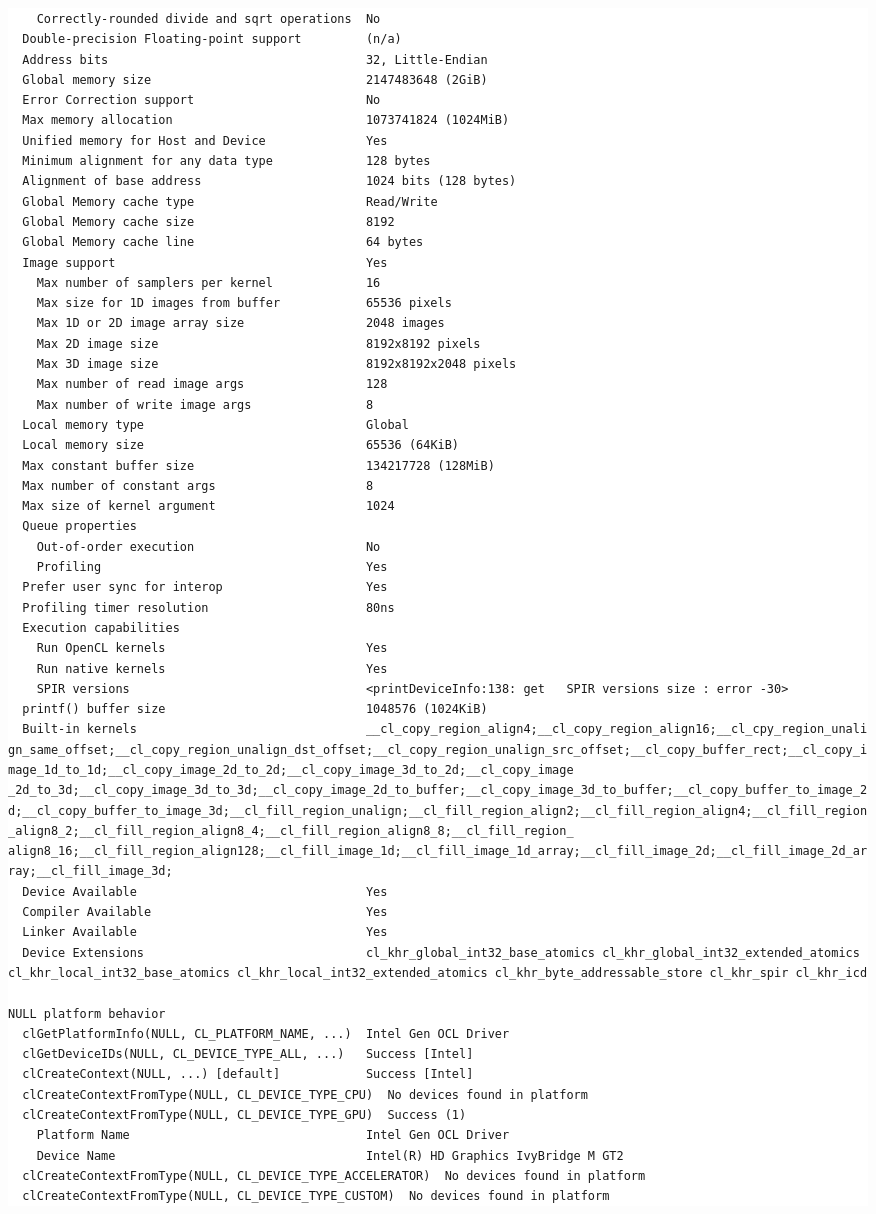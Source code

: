 ```shell
    Correctly-rounded divide and sqrt operations  No
  Double-precision Floating-point support         (n/a)
  Address bits                                    32, Little-Endian
  Global memory size                              2147483648 (2GiB)
  Error Correction support                        No
  Max memory allocation                           1073741824 (1024MiB)
  Unified memory for Host and Device              Yes
  Minimum alignment for any data type             128 bytes
  Alignment of base address                       1024 bits (128 bytes)
  Global Memory cache type                        Read/Write
  Global Memory cache size                        8192
  Global Memory cache line                        64 bytes
  Image support                                   Yes
    Max number of samplers per kernel             16
    Max size for 1D images from buffer            65536 pixels
    Max 1D or 2D image array size                 2048 images
    Max 2D image size                             8192x8192 pixels
    Max 3D image size                             8192x8192x2048 pixels
    Max number of read image args                 128
    Max number of write image args                8
  Local memory type                               Global
  Local memory size                               65536 (64KiB)
  Max constant buffer size                        134217728 (128MiB)
  Max number of constant args                     8
  Max size of kernel argument                     1024
  Queue properties                                
    Out-of-order execution                        No
    Profiling                                     Yes
  Prefer user sync for interop                    Yes
  Profiling timer resolution                      80ns
  Execution capabilities                          
    Run OpenCL kernels                            Yes
    Run native kernels                            Yes
    SPIR versions                                 <printDeviceInfo:138: get   SPIR versions size : error -30>
  printf() buffer size                            1048576 (1024KiB)
  Built-in kernels                                __cl_copy_region_align4;__cl_copy_region_align16;__cl_cpy_region_unalign_same_offset;__cl_copy_region_unalign_dst_offset;__cl_copy_region_unalign_src_offset;__cl_copy_buffer_rect;__cl_copy_image_1d_to_1d;__cl_copy_image_2d_to_2d;__cl_copy_image_3d_to_2d;__cl_copy_image
_2d_to_3d;__cl_copy_image_3d_to_3d;__cl_copy_image_2d_to_buffer;__cl_copy_image_3d_to_buffer;__cl_copy_buffer_to_image_2d;__cl_copy_buffer_to_image_3d;__cl_fill_region_unalign;__cl_fill_region_align2;__cl_fill_region_align4;__cl_fill_region_align8_2;__cl_fill_region_align8_4;__cl_fill_region_align8_8;__cl_fill_region_
align8_16;__cl_fill_region_align128;__cl_fill_image_1d;__cl_fill_image_1d_array;__cl_fill_image_2d;__cl_fill_image_2d_array;__cl_fill_image_3d;
  Device Available                                Yes
  Compiler Available                              Yes
  Linker Available                                Yes
  Device Extensions                               cl_khr_global_int32_base_atomics cl_khr_global_int32_extended_atomics cl_khr_local_int32_base_atomics cl_khr_local_int32_extended_atomics cl_khr_byte_addressable_store cl_khr_spir cl_khr_icd

NULL platform behavior
  clGetPlatformInfo(NULL, CL_PLATFORM_NAME, ...)  Intel Gen OCL Driver
  clGetDeviceIDs(NULL, CL_DEVICE_TYPE_ALL, ...)   Success [Intel]
  clCreateContext(NULL, ...) [default]            Success [Intel]
  clCreateContextFromType(NULL, CL_DEVICE_TYPE_CPU)  No devices found in platform
  clCreateContextFromType(NULL, CL_DEVICE_TYPE_GPU)  Success (1)
    Platform Name                                 Intel Gen OCL Driver
    Device Name                                   Intel(R) HD Graphics IvyBridge M GT2
  clCreateContextFromType(NULL, CL_DEVICE_TYPE_ACCELERATOR)  No devices found in platform
  clCreateContextFromType(NULL, CL_DEVICE_TYPE_CUSTOM)  No devices found in platform
```